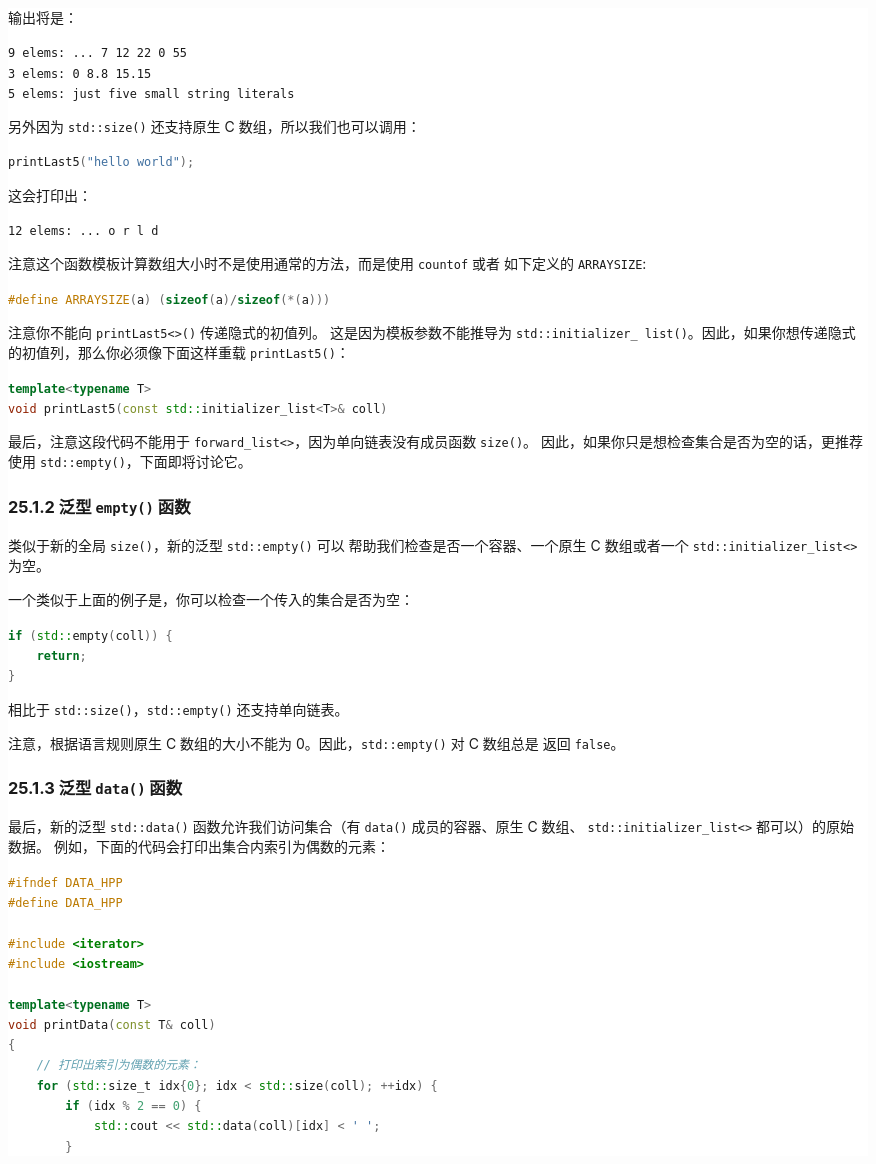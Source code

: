 输出将是：

```
9 elems: ... 7 12 22 0 55
3 elems: 0 8.8 15.15
5 elems: just five small string literals
```

另外因为 `std::size()` 还支持原生 C 数组，所以我们也可以调用：

```cpp
printLast5("hello world");
```

这会打印出：

```
12 elems: ... o r l d
```

注意这个函数模板计算数组大小时不是使用通常的方法，而是使用 `countof` 或者 如下定义的 `ARRAYSIZE`:

```cpp
#define ARRAYSIZE(a) (sizeof(a)/sizeof(*(a)))
```

注意你不能向 `printLast5<>()` 传递隐式的初值列。 这是因为模板参数不能推导为 `std::initializer_ list()`。因此，如果你想传递隐式的初值列，那么你必须像下面这样重载 `printLast5()`：

```cpp
template<typename T>
void printLast5(const std::initializer_list<T>& coll)
```

最后，注意这段代码不能用于 `forward_list<>`，因为单向链表没有成员函数 `size()`。 因此，如果你只是想检查集合是否为空的话，更推荐使用 `std::empty()`，下面即将讨论它。

### 25.1.2 泛型 `empty()` 函数

类似于新的全局 `size()`，新的泛型 `std::empty()` 可以 帮助我们检查是否一个容器、一个原生 C 数组或者一个 `std::initializer_list<>` 为空。

一个类似于上面的例子是，你可以检查一个传入的集合是否为空：

```cpp
if (std::empty(coll)) {
    return;
}
```

相比于 `std::size()`，`std::empty()` 还支持单向链表。

注意，根据语言规则原生 C 数组的大小不能为 0。因此，`std::empty()` 对 C 数组总是 返回 `false`。

### 25.1.3 泛型 `data()` 函数

最后，新的泛型 `std::data()` 函数允许我们访问集合（有 `data()` 成员的容器、原生 C 数组、 `std::initializer_list<>` 都可以）的原始数据。 例如，下面的代码会打印出集合内索引为偶数的元素：

```cpp
#ifndef DATA_HPP
#define DATA_HPP

#include <iterator>
#include <iostream>

template<typename T>
void printData(const T& coll)
{
    // 打印出索引为偶数的元素：
    for (std::size_t idx{0}; idx < std::size(coll); ++idx) {
        if (idx % 2 == 0) {
            std::cout << std::data(coll)[idx] < ' ';
        }
```